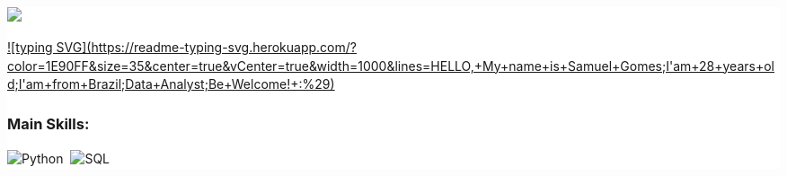<img width=100% src="https://capsule-render.vercel.app/api?type=waving&color=1E90FF&height=120&section=header"/>

[![typing SVG](https://readme-typing-svg.herokuapp.com/?
color=1E90FF&size=35&center=true&vCenter=true&width=1000&lines=HELLO,+My+name+is+Samuel+Gomes;I'am+28+years+old;I'am+from+Brazil;Data+Analyst;Be+Welcome!+:%29)](https://git.io/typing-svg)

### Main Skills:
![Python](https://img.shields.io/badge/Python-3776AB?style=for-the-badge&logo=python&logocolor=white)&nbsp;
![SQL](https://img.shields.io/badge/-SQL-0D1117?style=for-the-bagde&logo=sql&labelcolor=0D1117)&nbsp;
